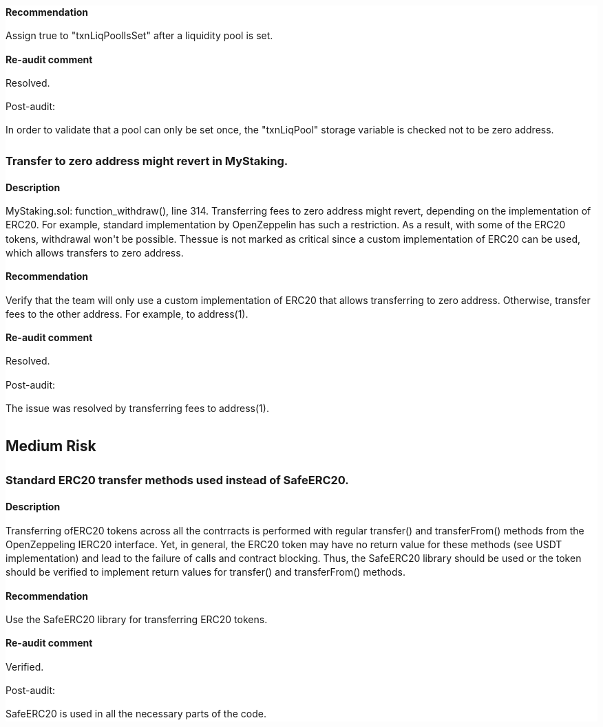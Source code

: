 **Recommendation**

Assign true to "txnLiqPoolIsSet" after a liquidity pool is set.

**Re-audit comment**

Resolved.

Post-audit:

In order to validate that a pool can only be set once, the "txnLiqPool" storage variable is checked not to be zero address.

### Transfer to zero address might revert in MyStaking.
**Description**

MyStaking.sol: function_withdraw(), line 314. Transferring fees to zero address might revert, depending on the implementation of ERC20. For example, standard implementation by OpenZeppelin has such a restriction. As a result, with some of the ERC20 tokens, withdrawal won't be possible. Thessue is not marked as critical since a custom implementation of ERC20 can be used, which allows transfers to zero address.

**Recommendation**

Verify that the team will only use a custom implementation of ERC20 that allows transferring to zero address. Otherwise, transfer fees to the other address. For example, to address(1).

**Re-audit comment**

Resolved.

Post-audit:

The issue was resolved by transferring fees to address(1).

## Medium Risk

### Standard ERC20 transfer methods used instead of SafeERC20.
**Description**

Transferring ofERC20 tokens across all the contrracts is performed with regular transfer() and transferFrom() methods from the OpenZeppeling IERC20 interface. Yet, in general, the ERC20 token may have no return value for these methods (see USDT implementation) and lead to the failure of calls and contract blocking. Thus, the SafeERC20 library should be used or the token should be verified to implement return values for transfer() and transferFrom() methods.

**Recommendation**

Use the SafeERC20 library for transferring ERC20 tokens.

**Re-audit comment**

Verified.

Post-audit:

SafeERC20 is used in all the necessary parts of the code.
